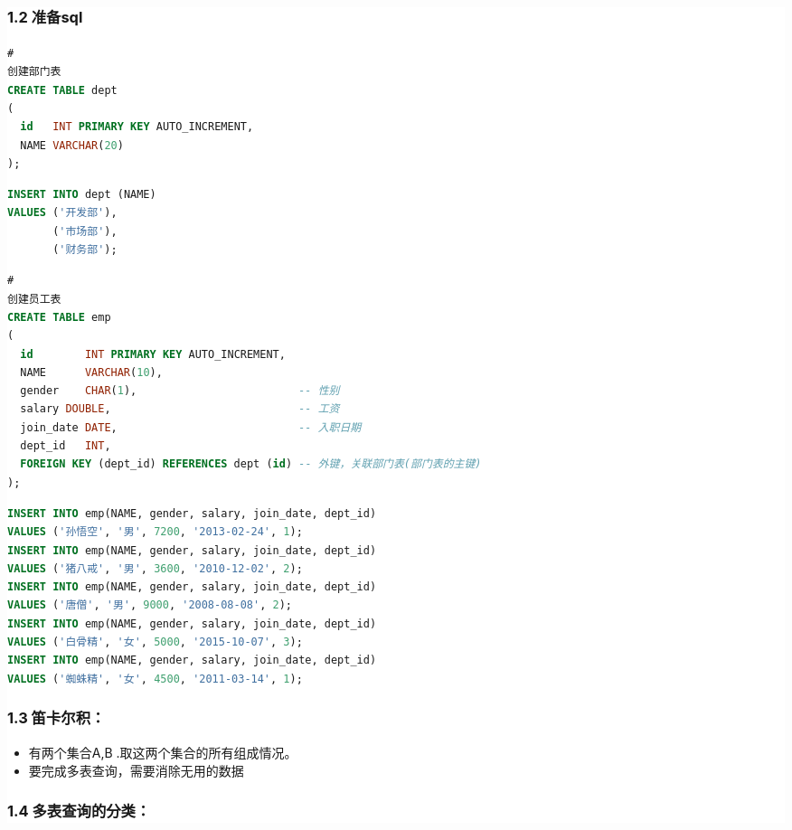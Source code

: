 ### 1.2 准备sql

```sql
#
创建部门表
CREATE TABLE dept
(
  id   INT PRIMARY KEY AUTO_INCREMENT,
  NAME VARCHAR(20)
);
```

```sql
INSERT INTO dept (NAME)
VALUES ('开发部'),
       ('市场部'),
       ('财务部');
```

```sql
#
创建员工表
CREATE TABLE emp
(
  id        INT PRIMARY KEY AUTO_INCREMENT,
  NAME      VARCHAR(10),
  gender    CHAR(1),                         -- 性别
  salary DOUBLE,                             -- 工资
  join_date DATE,                            -- 入职日期
  dept_id   INT,
  FOREIGN KEY (dept_id) REFERENCES dept (id) -- 外键，关联部门表(部门表的主键)
);
```

```sql
INSERT INTO emp(NAME, gender, salary, join_date, dept_id)
VALUES ('孙悟空', '男', 7200, '2013-02-24', 1);
INSERT INTO emp(NAME, gender, salary, join_date, dept_id)
VALUES ('猪八戒', '男', 3600, '2010-12-02', 2);
INSERT INTO emp(NAME, gender, salary, join_date, dept_id)
VALUES ('唐僧', '男', 9000, '2008-08-08', 2);
INSERT INTO emp(NAME, gender, salary, join_date, dept_id)
VALUES ('白骨精', '女', 5000, '2015-10-07', 3);
INSERT INTO emp(NAME, gender, salary, join_date, dept_id)
VALUES ('蜘蛛精', '女', 4500, '2011-03-14', 1);
```

### 1.3 笛卡尔积：

* 有两个集合A,B .取这两个集合的所有组成情况。
* 要完成多表查询，需要消除无用的数据

### 1.4 多表查询的分类：
